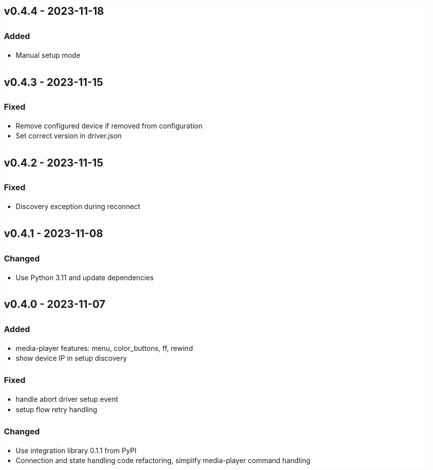 ## v0.4.4 - 2023-11-18
### Added
- Manual setup mode

## v0.4.3 - 2023-11-15
### Fixed
- Remove configured device if removed from configuration
- Set correct version in driver.json

## v0.4.2 - 2023-11-15
### Fixed
- Discovery exception during reconnect

## v0.4.1 - 2023-11-08
### Changed
- Use Python 3.11 and update dependencies

## v0.4.0 - 2023-11-07
### Added
- media-player features: menu, color_buttons, ff, rewind
- show device IP in setup discovery

### Fixed
- handle abort driver setup event
- setup flow retry handling

### Changed
- Use integration library 0.1.1 from PyPI
- Connection and state handling code refactoring, simplify media-player command handling
